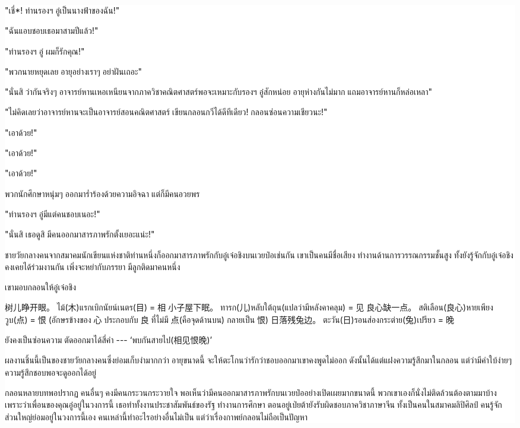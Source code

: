 
"เชี่*! ท่านรองฯ อู๋เป็นนางฟ้าของฉัน!"


"ฉันแอบชอบเธอมาสามปีแล้ว!"


"ท่านรองฯ อู๋ ผมก็รักคุณ!"


"พวกนายหยุดเลย อายุอย่างเราๆ อย่าฝันเถอะ"


"นั่นสิ ว่ากันจริงๆ อาจารย์หานเหอเหนียนจากภาควิชาคณิตศาสตร์พอจะเหมาะกับรองฯ อู๋สักหน่อย อายุห่างกันไม่มาก แถมอาจารย์หานก็หล่อเหลา"


"ไม่คิดเลยว่าอาจารย์หานจะเป็นอาจารย์สอนคณิตศาสตร์ เขียนกลอนกวีได้ดีทีเดียว! กลอนซ่อนความเชียวนะ!"


"เอาด้วย!"


"เอาด้วย!"


"เอาด้วย!"


พวกนักศึกษาหนุ่มๆ ออกมาร่ำร้องด้วยความอิจฉา แต่ก็มีคนอวยพร


"ท่านรองฯ อู๋มีแต่คนชอบเนอะ!"


"นั่นสิ เธอดูสิ มีคนออกมาสารภาพรักตั้งเยอะแน่ะ!"


ชายวัยกลางคนจากสมาคมนักเขียนแห่งชาติท่านหนึ่งก็ออกมาสารภาพรักกับอู๋เจ๋อชิงบนเวยป๋อเช่นกัน เขาเป็นคนมีชื่อเสียง ทำงานด้านการวรรณกรรมชั้นสูง ทั้งยังรู้จักกับอู๋เจ๋อชิง คงเคยได้ร่วมงานกัน เพิ่งจะหย่ากับภรรยา มีลูกติดมาคนหนึ่ง


เขามอบกลอนให้อู๋เจ๋อชิง




树儿睁开眼。
ไม้(木)แรกเบิกนัยน์เนตร(目) = 相
小子屋下眠。
ทารก(儿)หลับใต้ถุน(แปลว่ามีหลังคาคลุม) = 见
良心缺一点。
สติเลือน(良心)หายเพียงวูบ(点) = 恨 (อักษรข้างของ 心 ประกอบกับ 良 ที่ไม่มี 点(คือจุดด้านบน) กลายเป็น 恨)
日落残兔边。
ตะวัน(日)รอนส่องกระต่าย(兔)เปรียว = 晚




ยังคงเป็นซ่อนความ ตัดออกมาได้สี่คำ --- ‘พบกันสายไป(相见恨晚)’


ผลงานชิ้นนี้เป็นของชายวัยกลางคนซึ่งย่อมเก็บงำมากกว่า อายุขนาดนี้ จะให้ตะโกนว่ารักว่าชอบออกมาเขาคงพูดไม่ออก ดังนั้นได้แต่แฝงความรู้สึกมาในกลอน แต่ว่ามีคำใบ้ง่ายๆ ความรู้สึกชอบพอจะดูออกได้อยู่


กลอนหลายบทพอปรากฏ คนอื่นๆ คงมีคนกระวนกระวายใจ พอเห็นว่ามีคนออกมาสารภาพรักบนเวยป๋ออย่างเปิดเผยมากขนาดนี้ พวกเขาเองก็นั่งไม่ติดล้วนต้องตามมาบ้าง เพราะว่าเพื่อนของคุณอู๋อยู่ในวงการนี้ เธอทำทั้งงานประชาสัมพันธ์ของรัฐ ทำงานการศึกษา ตอนอยู่เป่ยต้ายังรับผิดชอบภาควิชาภาษาจีน ทั้งเป็นคนในสมาคมลิปิศิลป์ คนรู้จักส่วนใหญ่ย่อมอยู่ในวงการนี้เอง คนเหล่านี้ทำอะไรอย่างอื่นไม่เป็น แต่ว่าเรื่องกาพย์กลอนไม่ถือเป็นปัญหา

